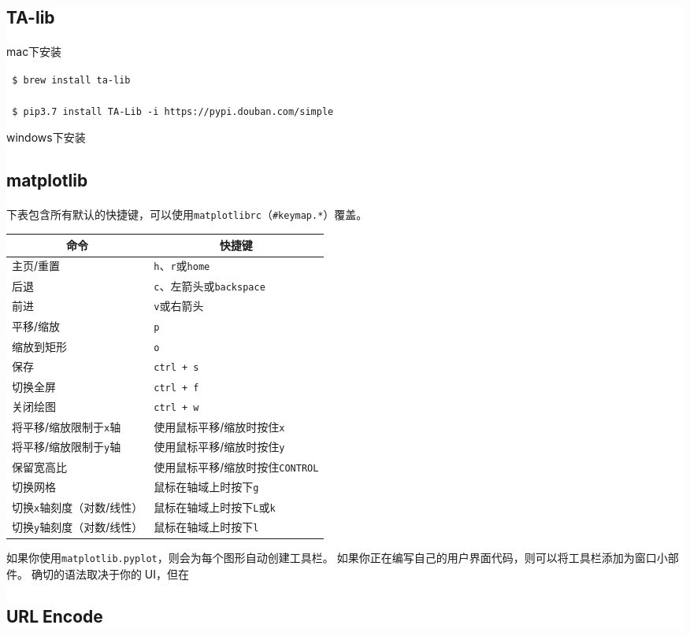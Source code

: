 ```python
```

## TA-lib

mac下安装

```
 $ brew install ta-lib

 $ pip3.7 install TA-Lib -i https://pypi.douban.com/simple
```

windows下安装

```

```

## matplotlib

下表包含所有默认的快捷键，可以使用`matplotlibrc`（`#keymap.*`）覆盖。

| 命令              | 快捷键                   |
| --------------- | --------------------- |
| 主页/重置           | `h`、`r`或`home`        |
| 后退              | `c`、左箭头或`backspace`   |
| 前进              | `v`或右箭头               |
| 平移/缩放           | `p`                   |
| 缩放到矩形           | `o`                   |
| 保存              | `ctrl + s`            |
| 切换全屏            | `ctrl + f`            |
| 关闭绘图            | `ctrl + w`            |
| 将平移/缩放限制于`x`轴   | 使用鼠标平移/缩放时按住`x`       |
| 将平移/缩放限制于`y`轴   | 使用鼠标平移/缩放时按住`y`       |
| 保留宽高比           | 使用鼠标平移/缩放时按住`CONTROL` |
| 切换网格            | 鼠标在轴域上时按下`g`          |
| 切换`x`轴刻度（对数/线性） | 鼠标在轴域上时按下`L`或`k`      |
| 切换`y`轴刻度（对数/线性） | 鼠标在轴域上时按下`l`          |

如果你使用`matplotlib.pyplot`，则会为每个图形自动创建工具栏。 如果你正在编写自己的用户界面代码，则可以将工具栏添加为窗口小部件。 确切的语法取决于你的 UI，但在

## URL Encode
